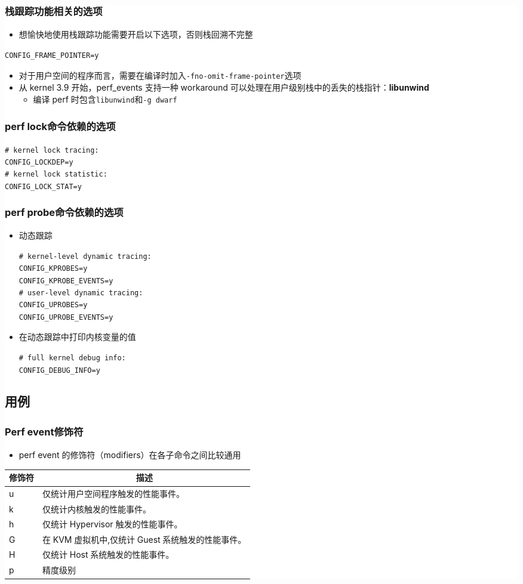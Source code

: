 ### 栈跟踪功能相关的选项
* 想愉快地使用栈跟踪功能需要开启以下选项，否则栈回溯不完整
```
CONFIG_FRAME_POINTER=y
```
* 对于用户空间的程序而言，需要在编译时加入`-fno-omit-frame-pointer`选项
* 从 kernel 3.9 开始，perf_events 支持一种 workaround 可以处理在用户级别栈中的丢失的栈指针：**libunwind**
	* 编译 perf 时包含`libunwind`和`-g dwarf`

### perf lock命令依赖的选项
```
# kernel lock tracing:
CONFIG_LOCKDEP=y
# kernel lock statistic:
CONFIG_LOCK_STAT=y
```

### perf probe命令依赖的选项
* 动态跟踪
	```
	# kernel-level dynamic tracing:
	CONFIG_KPROBES=y
	CONFIG_KPROBE_EVENTS=y
	# user-level dynamic tracing:
	CONFIG_UPROBES=y
	CONFIG_UPROBE_EVENTS=y
	```
* 在动态跟踪中打印内核变量的值
	```
	# full kernel debug info:
	CONFIG_DEBUG_INFO=y
	```

## 用例

### Perf event修饰符

* perf event 的修饰符（modifiers）在各子命令之间比较通用

修饰符 | 描述
---|---
u | 仅统计用户空间程序触发的性能事件。
k | 仅统计内核触发的性能事件。
h | 仅统计 Hypervisor 触发的性能事件。
G | 在 KVM 虚拟机中,仅统计 Guest 系统触发的性能事件。
H | 仅统计 Host 系统触发的性能事件。
p | 精度级别
